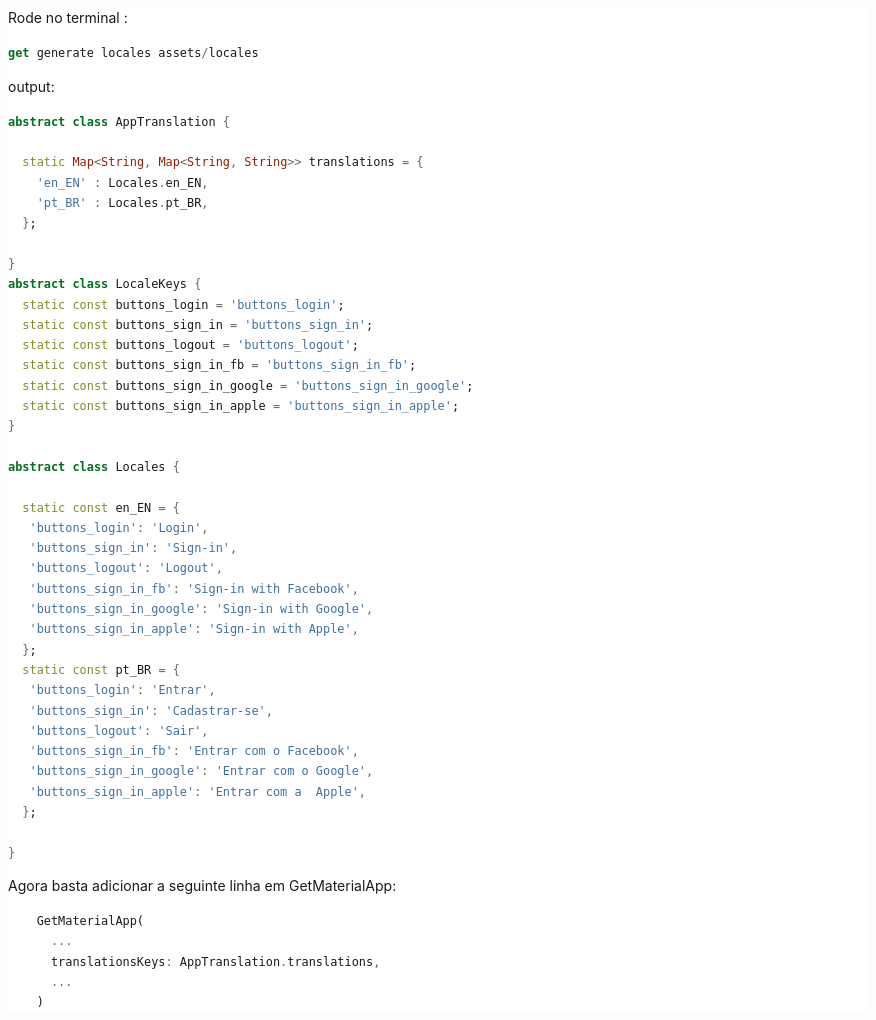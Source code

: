 Rode no terminal :

```dart
get generate locales assets/locales
```

output:

```dart
abstract class AppTranslation {

  static Map<String, Map<String, String>> translations = {
    'en_EN' : Locales.en_EN,
    'pt_BR' : Locales.pt_BR,
  };

}
abstract class LocaleKeys {
  static const buttons_login = 'buttons_login';
  static const buttons_sign_in = 'buttons_sign_in';
  static const buttons_logout = 'buttons_logout';
  static const buttons_sign_in_fb = 'buttons_sign_in_fb';
  static const buttons_sign_in_google = 'buttons_sign_in_google';
  static const buttons_sign_in_apple = 'buttons_sign_in_apple';
}

abstract class Locales {

  static const en_EN = {
   'buttons_login': 'Login',
   'buttons_sign_in': 'Sign-in',
   'buttons_logout': 'Logout',
   'buttons_sign_in_fb': 'Sign-in with Facebook',
   'buttons_sign_in_google': 'Sign-in with Google',
   'buttons_sign_in_apple': 'Sign-in with Apple',
  };
  static const pt_BR = {
   'buttons_login': 'Entrar',
   'buttons_sign_in': 'Cadastrar-se',
   'buttons_logout': 'Sair',
   'buttons_sign_in_fb': 'Entrar com o Facebook',
   'buttons_sign_in_google': 'Entrar com o Google',
   'buttons_sign_in_apple': 'Entrar com a  Apple',
  };

}

```

Agora basta adicionar a seguinte linha em GetMaterialApp:

```dart
    GetMaterialApp(
      ...
      translationsKeys: AppTranslation.translations,
      ...
    )
```
